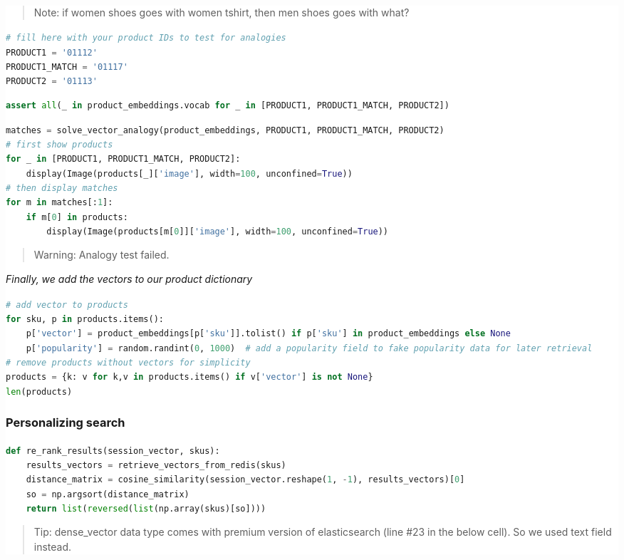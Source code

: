 
> Note: if women shoes goes with women tshirt, then men shoes goes with what?


```python id="arkAwb24bZkg"
# fill here with your product IDs to test for analogies
PRODUCT1 = '01112'
PRODUCT1_MATCH = '01117'
PRODUCT2 = '01113'
```

```python id="9vcm7i98YtuS"
assert all(_ in product_embeddings.vocab for _ in [PRODUCT1, PRODUCT1_MATCH, PRODUCT2])
```

```python colab={"base_uri": "https://localhost:8080/", "height": 417} id="TgyOLfqib0qm" outputId="a0671b5b-ca64-4921-c47b-9fea1646fa83"
matches = solve_vector_analogy(product_embeddings, PRODUCT1, PRODUCT1_MATCH, PRODUCT2)
# first show products
for _ in [PRODUCT1, PRODUCT1_MATCH, PRODUCT2]:
    display(Image(products[_]['image'], width=100, unconfined=True))
# then display matches
for m in matches[:1]:
    if m[0] in products:
        display(Image(products[m[0]]['image'], width=100, unconfined=True))
```


> Warning: Analogy test failed.



_Finally, we add the vectors to our product dictionary_


```python colab={"base_uri": "https://localhost:8080/"} id="ubvBCRYub5EY" outputId="b7775c32-5055-478c-95b7-33ae09da8f39"
# add vector to products
for sku, p in products.items():
    p['vector'] = product_embeddings[p['sku']].tolist() if p['sku'] in product_embeddings else None
    p['popularity'] = random.randint(0, 1000)  # add a popularity field to fake popularity data for later retrieval
# remove products without vectors for simplicity
products = {k: v for k,v in products.items() if v['vector'] is not None}
len(products)
```


### Personalizing search


```python id="b0mXwT4vfHrj"
def re_rank_results(session_vector, skus):
    results_vectors = retrieve_vectors_from_redis(skus)
    distance_matrix = cosine_similarity(session_vector.reshape(1, -1), results_vectors)[0]
    so = np.argsort(distance_matrix)
    return list(reversed(list(np.array(skus)[so])))
```


> Tip: dense_vector data type comes with premium version of elasticsearch (line #23 in the below cell). So we used text field instead.
